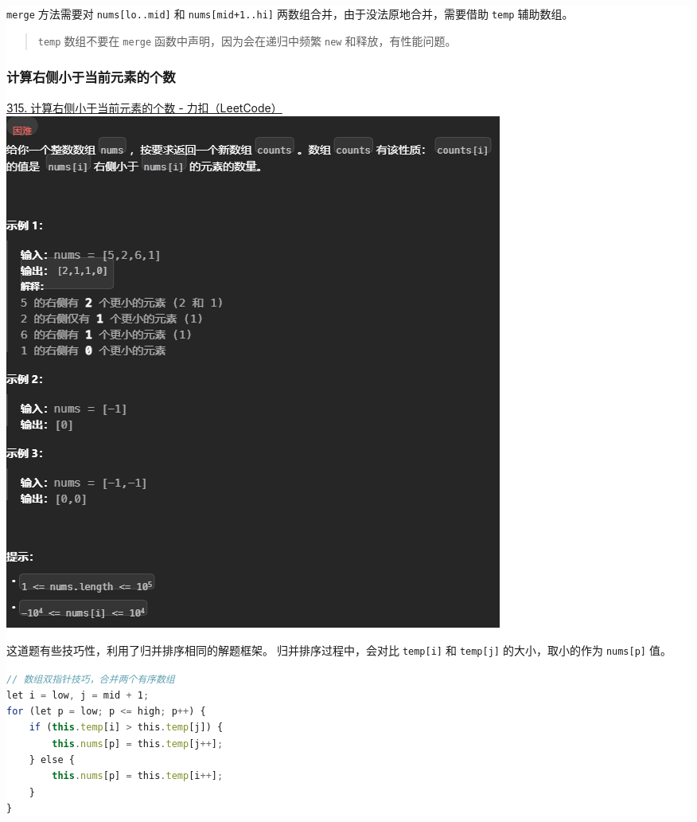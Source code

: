 `merge` 方法需要对 `nums[lo..mid]` 和 `nums[mid+1..hi]` 两数组合并，由于没法原地合并，需要借助 `temp` 辅助数组。
> `temp` 数组不要在 `merge` 函数中声明，因为会在递归中频繁 `new` 和释放，有性能问题。


### 计算右侧小于当前元素的个数
[315. 计算右侧小于当前元素的个数 - 力扣（LeetCode）](https://leetcode.cn/problems/count-of-smaller-numbers-after-self/)
![](../assets/20240116-17-11-21.png)

这道题有些技巧性，利用了归并排序相同的解题框架。
归并排序过程中，会对比 `temp[i]` 和 `temp[j]` 的大小，取小的作为 `nums[p]` 值。
```js
// 数组双指针技巧，合并两个有序数组  
let i = low, j = mid + 1;  
for (let p = low; p <= high; p++) {  
	if (this.temp[i] > this.temp[j]) {  
		this.nums[p] = this.temp[j++];  
	} else {  
		this.nums[p] = this.temp[i++];  
	}  
}
```
